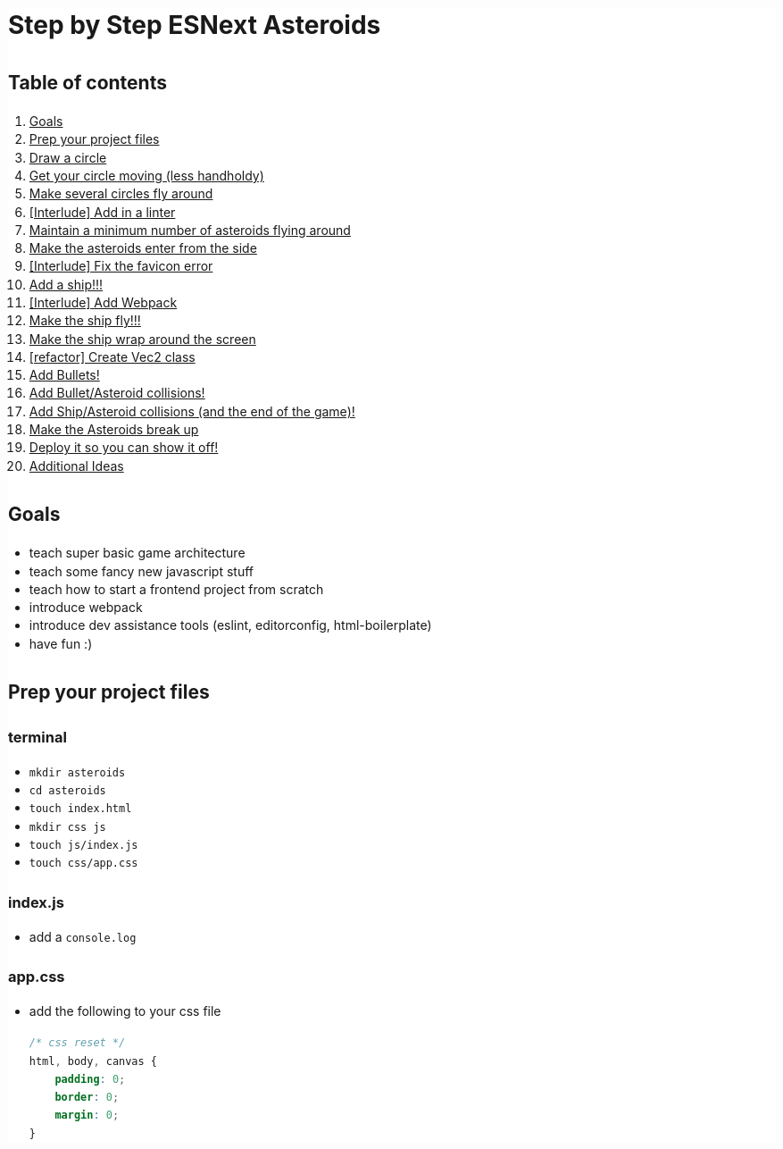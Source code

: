 # Step by Step ESNext Asteroids

## Table of contents
1. [Goals](#goals)
1. [Prep your project files](#prep-your-project-files)
1. [Draw a circle](#draw-a-circle)
1. [Get your circle moving (less handholdy)](#get-your-circle-moving-less-handholdy)
1. [Make several circles fly around](#make-several-circles-fly-around)
1. [[Interlude] Add in a linter](#interlude-add-in-a-linter)
1. [Maintain a minimum number of asteroids flying around](#maintain-a-minimum-number-of-asteroids-flying-around)
1. [Make the asteroids enter from the side](#make-the-asteroids-enter-from-the-side)
1. [[Interlude] Fix the favicon error](#interlude-fix-the-favicon-error)
1. [Add a ship!!!](#add-a-ship)
1. [[Interlude] Add Webpack](#interlude-add-webpack)
1. [Make the ship fly!!!](#make-the-ship-fly)
1. [Make the ship wrap around the screen](#make-the-ship-wrap-around-the-screen)
1. [[refactor] Create Vec2 class](#refactor-create-vec2-class)
1. [Add Bullets!](#add-bullets)
1. [Add Bullet/Asteroid collisions!](#add-bulletasteroid-collisions)
1. [Add Ship/Asteroid collisions (and the end of the game)!](#add-shipasteroid-collisions-and-the-end-of-the-game)
1. [Make the Asteroids break up](#make-the-asteroids-break-up)
1. [Deploy it so you can show it off!](#deploy-it-so-you-can-show-it-off)
1. [Additional Ideas](#additional-ideas)


## Goals
- teach super basic game architecture
- teach some fancy new javascript stuff
- teach how to start a frontend project from scratch
- introduce webpack
- introduce dev assistance tools (eslint, editorconfig, html-boilerplate)
- have fun :)

## Prep your project files
### terminal
- `mkdir asteroids`
- `cd asteroids`
- `touch index.html`
- `mkdir css js`
- `touch js/index.js`
- `touch css/app.css`
### index.js
- add a `console.log`
### app.css
- add the following to your css file
    ```css
    /* css reset */
    html, body, canvas {
        padding: 0;
        border: 0;
        margin: 0;
    }
